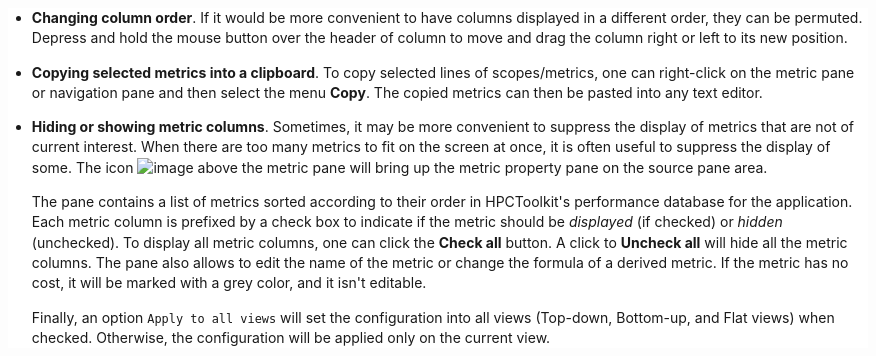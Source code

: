 - **Changing column order**.
  If it would be more convenient to have columns displayed in a different order, they can be permuted.
  Depress and hold the mouse button over the header of column to move and drag the column right or left to its new position.

- **Copying selected metrics into a clipboard**.
  To copy selected lines of scopes/metrics, one can right-click on the metric pane or navigation pane and then select the menu **Copy**.
  The copied metrics can then be pasted into any text editor.

- **Hiding or showing metric columns**.
  Sometimes, it may be more convenient to suppress the display of metrics that are not of current interest.
  When there are too many metrics to fit on the screen at once, it is often useful to suppress the display of some.
  The icon ![image](hpcviewer-button-checkcolumns.png) above the metric pane will bring up the metric property pane on the source pane area.

  The pane contains a list of metrics sorted according to their order in HPCToolkit's performance database for the application.
  Each metric column is prefixed by a check box to indicate if the metric should be *displayed* (if checked) or *hidden* (unchecked).
  To display all metric columns, one can click the **Check all** button.
  A click to **Uncheck all** will hide all the metric columns.
  The pane also allows to edit the name of the metric or change the formula of a derived metric.
  If the metric has no cost, it will be marked with a grey color, and it isn't editable.

  Finally, an option `Apply to all views` will set the configuration into all views (Top-down, Bottom-up, and Flat views) when checked.
  Otherwise, the configuration will be applied only on the current view.
